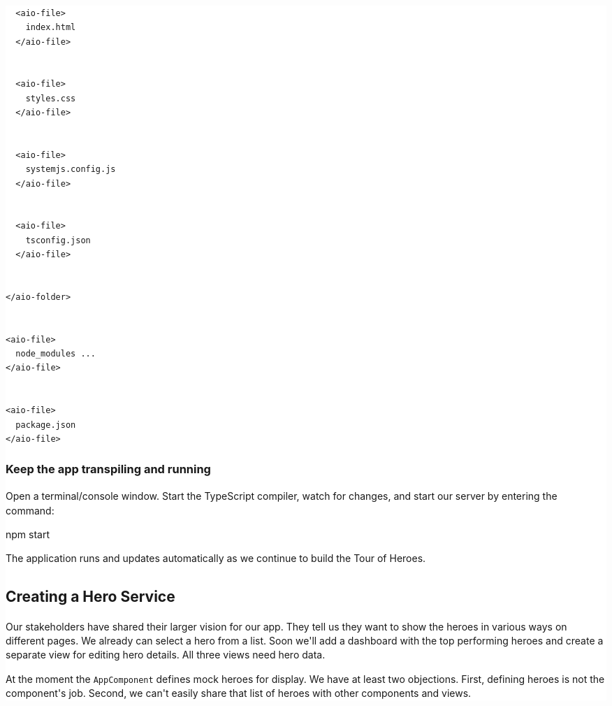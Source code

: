 
      <aio-file>
        index.html
      </aio-file>


      <aio-file>
        styles.css
      </aio-file>


      <aio-file>
        systemjs.config.js
      </aio-file>


      <aio-file>
        tsconfig.json
      </aio-file>


    </aio-folder>


    <aio-file>
      node_modules ...
    </aio-file>


    <aio-file>
      package.json
    </aio-file>


  </aio-folder>


</aio-filetree>

### Keep the app transpiling and running
Open a terminal/console window. 
Start the TypeScript compiler, watch for changes, and start our server by entering the command:

<code-example language="sh" class="code-shell">
  npm start  
    
</code-example>

The application runs and updates automatically as we continue to build the Tour of Heroes.

## Creating a Hero Service
Our stakeholders have shared their larger vision for our app. 
They tell us they want to show the heroes in various ways on different pages. 
We already can select a hero from a list.
Soon we'll add a dashboard with the top performing heroes and create a separate view for editing hero details.
All three views need hero data. 

At the moment the `AppComponent` defines mock heroes for display.
We have at least two objections.
First, defining heroes is not the component's job. 
Second, we can't easily share that list of heroes with other components and views. 
